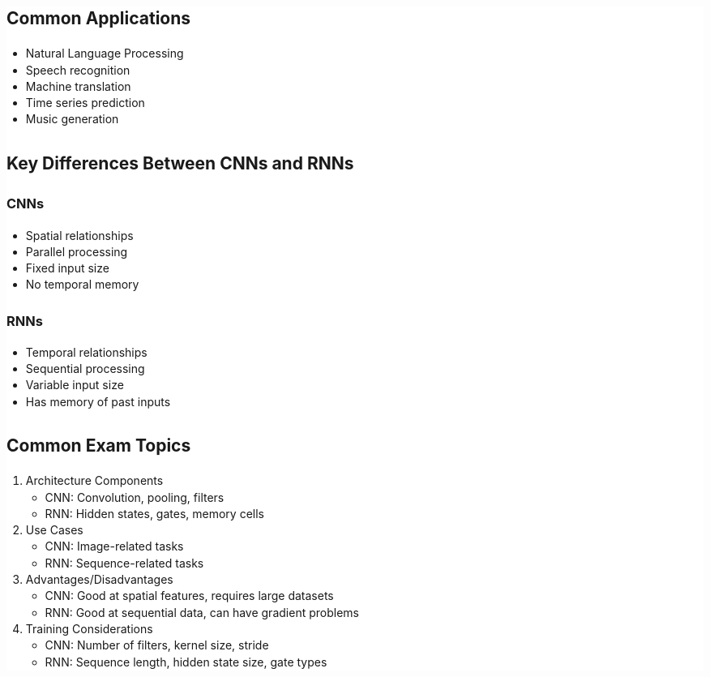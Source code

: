 ## Common Applications

- Natural Language Processing
- Speech recognition
- Machine translation
- Time series prediction
- Music generation

## Key Differences Between CNNs and RNNs

### CNNs

- Spatial relationships
- Parallel processing
- Fixed input size
- No temporal memory

### RNNs

- Temporal relationships
- Sequential processing
- Variable input size
- Has memory of past inputs

## Common Exam Topics

1. Architecture Components
    - CNN: Convolution, pooling, filters
    - RNN: Hidden states, gates, memory cells
2. Use Cases
    - CNN: Image-related tasks
    - RNN: Sequence-related tasks
3. Advantages/Disadvantages
    - CNN: Good at spatial features, requires large datasets
    - RNN: Good at sequential data, can have gradient problems
4. Training Considerations
    - CNN: Number of filters, kernel size, stride
    - RNN: Sequence length, hidden state size, gate types
